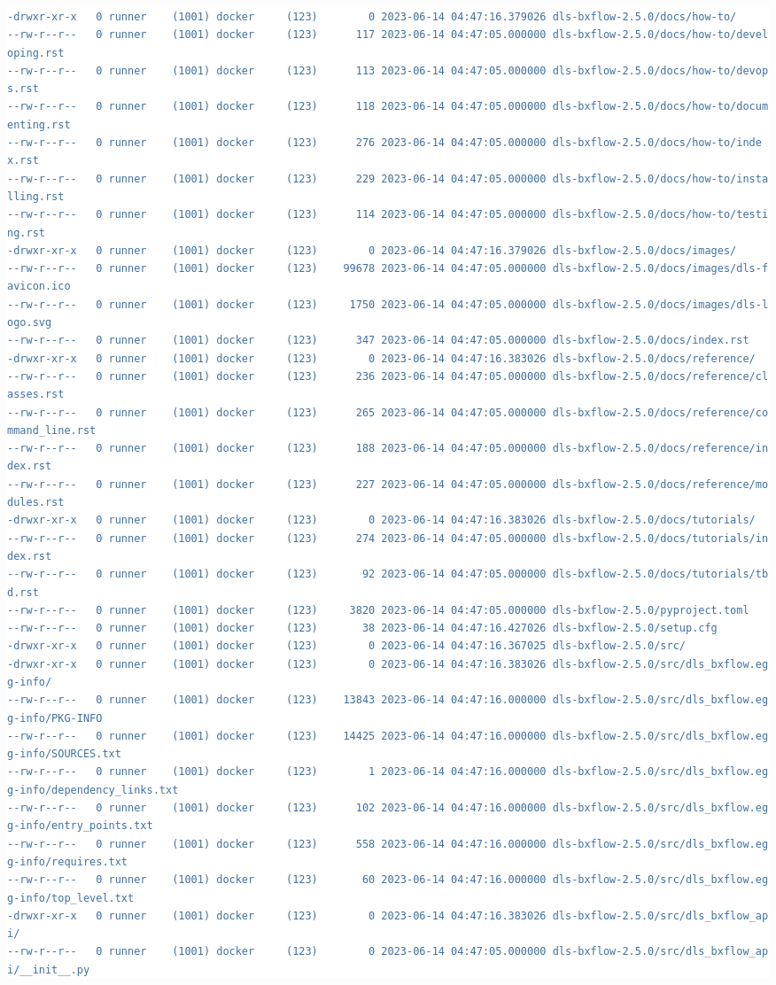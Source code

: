 ```diff
-drwxr-xr-x   0 runner    (1001) docker     (123)        0 2023-06-14 04:47:16.379026 dls-bxflow-2.5.0/docs/how-to/
--rw-r--r--   0 runner    (1001) docker     (123)      117 2023-06-14 04:47:05.000000 dls-bxflow-2.5.0/docs/how-to/developing.rst
--rw-r--r--   0 runner    (1001) docker     (123)      113 2023-06-14 04:47:05.000000 dls-bxflow-2.5.0/docs/how-to/devops.rst
--rw-r--r--   0 runner    (1001) docker     (123)      118 2023-06-14 04:47:05.000000 dls-bxflow-2.5.0/docs/how-to/documenting.rst
--rw-r--r--   0 runner    (1001) docker     (123)      276 2023-06-14 04:47:05.000000 dls-bxflow-2.5.0/docs/how-to/index.rst
--rw-r--r--   0 runner    (1001) docker     (123)      229 2023-06-14 04:47:05.000000 dls-bxflow-2.5.0/docs/how-to/installing.rst
--rw-r--r--   0 runner    (1001) docker     (123)      114 2023-06-14 04:47:05.000000 dls-bxflow-2.5.0/docs/how-to/testing.rst
-drwxr-xr-x   0 runner    (1001) docker     (123)        0 2023-06-14 04:47:16.379026 dls-bxflow-2.5.0/docs/images/
--rw-r--r--   0 runner    (1001) docker     (123)    99678 2023-06-14 04:47:05.000000 dls-bxflow-2.5.0/docs/images/dls-favicon.ico
--rw-r--r--   0 runner    (1001) docker     (123)     1750 2023-06-14 04:47:05.000000 dls-bxflow-2.5.0/docs/images/dls-logo.svg
--rw-r--r--   0 runner    (1001) docker     (123)      347 2023-06-14 04:47:05.000000 dls-bxflow-2.5.0/docs/index.rst
-drwxr-xr-x   0 runner    (1001) docker     (123)        0 2023-06-14 04:47:16.383026 dls-bxflow-2.5.0/docs/reference/
--rw-r--r--   0 runner    (1001) docker     (123)      236 2023-06-14 04:47:05.000000 dls-bxflow-2.5.0/docs/reference/classes.rst
--rw-r--r--   0 runner    (1001) docker     (123)      265 2023-06-14 04:47:05.000000 dls-bxflow-2.5.0/docs/reference/command_line.rst
--rw-r--r--   0 runner    (1001) docker     (123)      188 2023-06-14 04:47:05.000000 dls-bxflow-2.5.0/docs/reference/index.rst
--rw-r--r--   0 runner    (1001) docker     (123)      227 2023-06-14 04:47:05.000000 dls-bxflow-2.5.0/docs/reference/modules.rst
-drwxr-xr-x   0 runner    (1001) docker     (123)        0 2023-06-14 04:47:16.383026 dls-bxflow-2.5.0/docs/tutorials/
--rw-r--r--   0 runner    (1001) docker     (123)      274 2023-06-14 04:47:05.000000 dls-bxflow-2.5.0/docs/tutorials/index.rst
--rw-r--r--   0 runner    (1001) docker     (123)       92 2023-06-14 04:47:05.000000 dls-bxflow-2.5.0/docs/tutorials/tbd.rst
--rw-r--r--   0 runner    (1001) docker     (123)     3820 2023-06-14 04:47:05.000000 dls-bxflow-2.5.0/pyproject.toml
--rw-r--r--   0 runner    (1001) docker     (123)       38 2023-06-14 04:47:16.427026 dls-bxflow-2.5.0/setup.cfg
-drwxr-xr-x   0 runner    (1001) docker     (123)        0 2023-06-14 04:47:16.367025 dls-bxflow-2.5.0/src/
-drwxr-xr-x   0 runner    (1001) docker     (123)        0 2023-06-14 04:47:16.383026 dls-bxflow-2.5.0/src/dls_bxflow.egg-info/
--rw-r--r--   0 runner    (1001) docker     (123)    13843 2023-06-14 04:47:16.000000 dls-bxflow-2.5.0/src/dls_bxflow.egg-info/PKG-INFO
--rw-r--r--   0 runner    (1001) docker     (123)    14425 2023-06-14 04:47:16.000000 dls-bxflow-2.5.0/src/dls_bxflow.egg-info/SOURCES.txt
--rw-r--r--   0 runner    (1001) docker     (123)        1 2023-06-14 04:47:16.000000 dls-bxflow-2.5.0/src/dls_bxflow.egg-info/dependency_links.txt
--rw-r--r--   0 runner    (1001) docker     (123)      102 2023-06-14 04:47:16.000000 dls-bxflow-2.5.0/src/dls_bxflow.egg-info/entry_points.txt
--rw-r--r--   0 runner    (1001) docker     (123)      558 2023-06-14 04:47:16.000000 dls-bxflow-2.5.0/src/dls_bxflow.egg-info/requires.txt
--rw-r--r--   0 runner    (1001) docker     (123)       60 2023-06-14 04:47:16.000000 dls-bxflow-2.5.0/src/dls_bxflow.egg-info/top_level.txt
-drwxr-xr-x   0 runner    (1001) docker     (123)        0 2023-06-14 04:47:16.383026 dls-bxflow-2.5.0/src/dls_bxflow_api/
--rw-r--r--   0 runner    (1001) docker     (123)        0 2023-06-14 04:47:05.000000 dls-bxflow-2.5.0/src/dls_bxflow_api/__init__.py
```